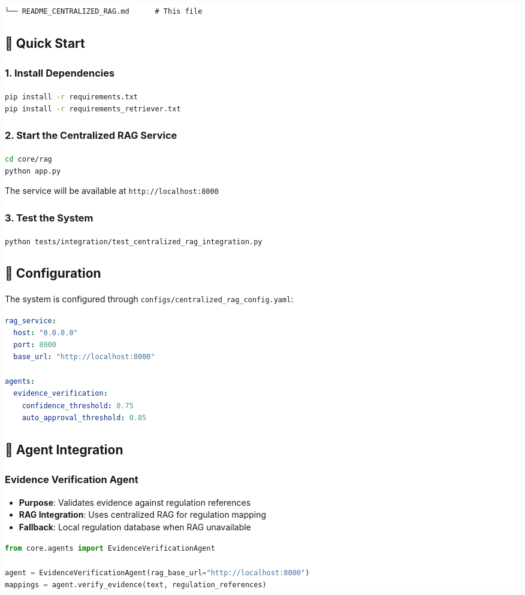```
└── README_CENTRALIZED_RAG.md      # This file
```

## 🚀 Quick Start

### 1. Install Dependencies

```bash
pip install -r requirements.txt
pip install -r requirements_retriever.txt
```

### 2. Start the Centralized RAG Service

```bash
cd core/rag
python app.py
```

The service will be available at `http://localhost:8000`

### 3. Test the System

```bash
python tests/integration/test_centralized_rag_integration.py
```

## 🔧 Configuration

The system is configured through `configs/centralized_rag_config.yaml`:

```yaml
rag_service:
  host: "0.0.0.0"
  port: 8000
  base_url: "http://localhost:8000"
  
agents:
  evidence_verification:
    confidence_threshold: 0.75
    auto_approval_threshold: 0.85
```

## 🤖 Agent Integration

### Evidence Verification Agent

- **Purpose**: Validates evidence against regulation references
- **RAG Integration**: Uses centralized RAG for regulation mapping
- **Fallback**: Local regulation database when RAG unavailable

```python
from core.agents import EvidenceVerificationAgent

agent = EvidenceVerificationAgent(rag_base_url="http://localhost:8000")
mappings = agent.verify_evidence(text, regulation_references)
```
